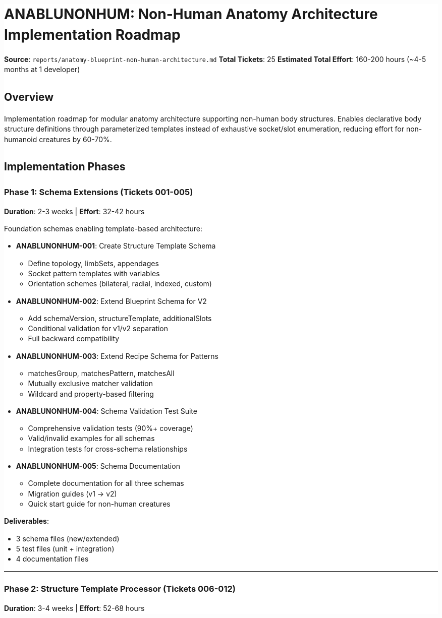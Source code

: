 # ANABLUNONHUM: Non-Human Anatomy Architecture Implementation Roadmap

**Source**: `reports/anatomy-blueprint-non-human-architecture.md`
**Total Tickets**: 25
**Estimated Total Effort**: 160-200 hours (~4-5 months at 1 developer)

## Overview

Implementation roadmap for modular anatomy architecture supporting non-human body structures. Enables declarative body structure definitions through parameterized templates instead of exhaustive socket/slot enumeration, reducing effort for non-humanoid creatures by 60-70%.

## Implementation Phases

### Phase 1: Schema Extensions (Tickets 001-005)
**Duration**: 2-3 weeks | **Effort**: 32-42 hours

Foundation schemas enabling template-based architecture:

- **ANABLUNONHUM-001**: Create Structure Template Schema
  - Define topology, limbSets, appendages
  - Socket pattern templates with variables
  - Orientation schemes (bilateral, radial, indexed, custom)

- **ANABLUNONHUM-002**: Extend Blueprint Schema for V2
  - Add schemaVersion, structureTemplate, additionalSlots
  - Conditional validation for v1/v2 separation
  - Full backward compatibility

- **ANABLUNONHUM-003**: Extend Recipe Schema for Patterns
  - matchesGroup, matchesPattern, matchesAll
  - Mutually exclusive matcher validation
  - Wildcard and property-based filtering

- **ANABLUNONHUM-004**: Schema Validation Test Suite
  - Comprehensive validation tests (90%+ coverage)
  - Valid/invalid examples for all schemas
  - Integration tests for cross-schema relationships

- **ANABLUNONHUM-005**: Schema Documentation
  - Complete documentation for all three schemas
  - Migration guides (v1 → v2)
  - Quick start guide for non-human creatures

**Deliverables**:
- 3 schema files (new/extended)
- 5 test files (unit + integration)
- 4 documentation files

---

### Phase 2: Structure Template Processor (Tickets 006-012)
**Duration**: 3-4 weeks | **Effort**: 52-68 hours
